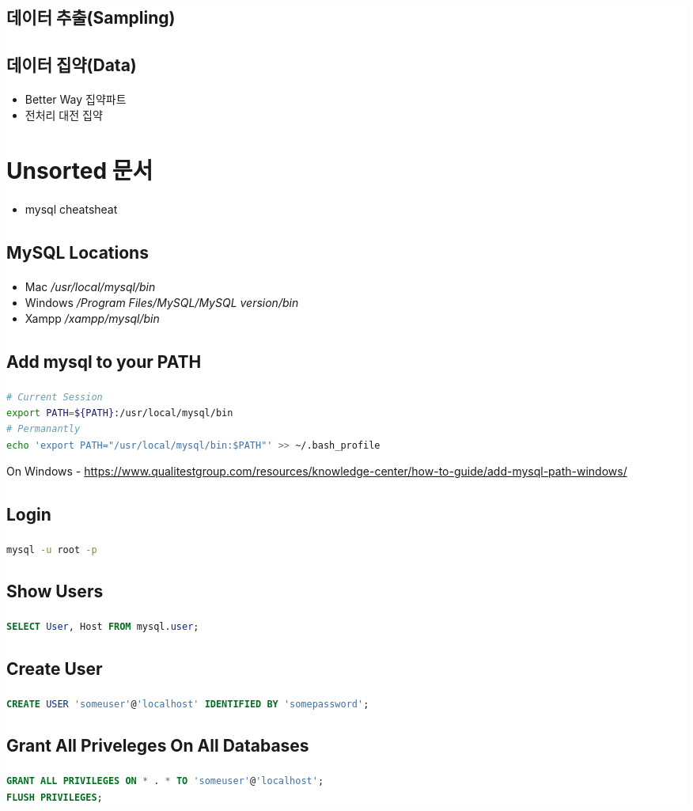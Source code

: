 ## 데이터 추출(Sampling)

## 데이터 집약(Data)

- Better Way 집약파트
- 전처리 대전 집약

# Unsorted 문서

- mysql cheatsheat

## MySQL Locations
* Mac             */usr/local/mysql/bin*
* Windows         */Program Files/MySQL/MySQL _version_/bin*
* Xampp           */xampp/mysql/bin*

## Add mysql to your PATH

```bash
# Current Session
export PATH=${PATH}:/usr/local/mysql/bin
# Permanantly
echo 'export PATH="/usr/local/mysql/bin:$PATH"' >> ~/.bash_profile
```

On Windows - https://www.qualitestgroup.com/resources/knowledge-center/how-to-guide/add-mysql-path-windows/

## Login

```bash
mysql -u root -p
```

## Show Users

```sql
SELECT User, Host FROM mysql.user;
```

## Create User

```sql
CREATE USER 'someuser'@'localhost' IDENTIFIED BY 'somepassword';
```

## Grant All Priveleges On All Databases

```sql
GRANT ALL PRIVILEGES ON * . * TO 'someuser'@'localhost';
FLUSH PRIVILEGES;
```
